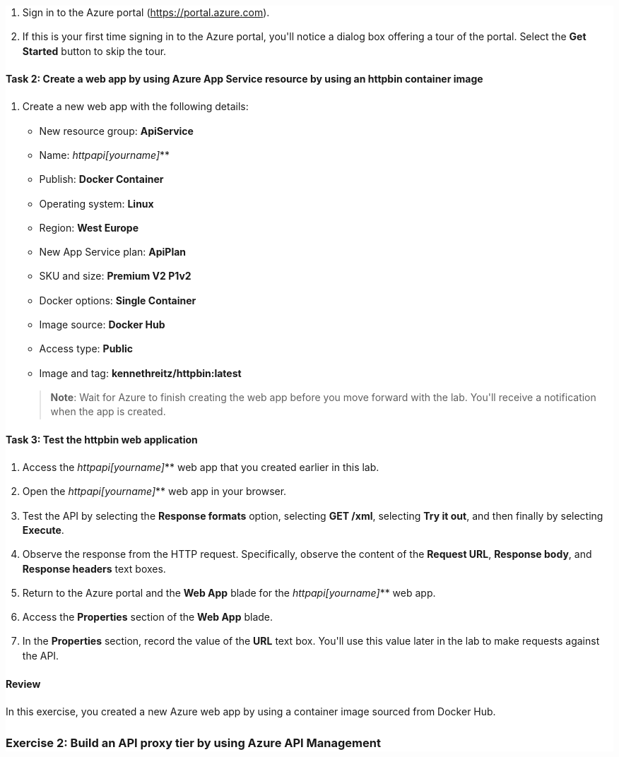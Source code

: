 1.  Sign in to the Azure portal (<https://portal.azure.com>).

1.  If this is your first time signing in to the Azure portal, you'll notice a dialog box offering a tour of the portal. Select the **Get Started** button to skip the tour.

#### Task 2: Create a web app by using Azure App Service resource by using an httpbin container image

1.  Create a new web app with the following details:

    -   New resource group: **ApiService**
    
    -   Name: **httpapi*[yourname]***

    -   Publish: **Docker Container**

    -	Operating system: **Linux**

    -	Region: **West Europe**

    -	New App Service plan: **ApiPlan**
    
    -	SKU and size: **Premium V2 P1v2**

    -	Docker options: **Single Container**

    -	Image source: **Docker Hub**

    -   Access type: **Public**

    -   Image and tag: **kennethreitz/httpbin:latest**
  
    > **Note**: Wait for Azure to finish creating the web app before you move forward with the lab. You'll receive a notification when the app is created.

#### Task 3: Test the httpbin web application

1.	Access the **httpapi*[yourname]*** web app that you created earlier in this lab. 

1.  Open the **httpapi*[yourname]*** web app in your browser.

1.  Test the API by selecting the **Response formats** option, selecting **GET /xml**, selecting **Try it out**, and then finally by selecting **Execute**.

1.  Observe the response from the HTTP request. Specifically, observe the content of the **Request URL**, **Response body**, and **Response headers** text boxes.

1.  Return to the Azure portal and the **Web App** blade for the **httpapi*[yourname]*** web app. 

1.  Access the **Properties** section of the **Web App** blade.

1.  In the **Properties** section, record the value of the **URL** text box. You'll use this value later in the lab to make requests against the API.

#### Review

In this exercise, you created a new Azure web app by using a container image sourced from Docker Hub.

### Exercise 2: Build an API proxy tier by using Azure API Management

